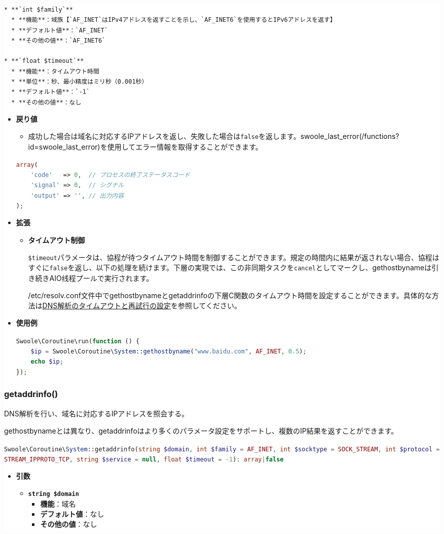     * **`int $family`**
      * **機能**：域族【`AF_INET`はIPv4アドレスを返すことを示し、`AF_INET6`を使用するとIPv6アドレスを返す】
      * **デフォルト値**：`AF_INET`
      * **その他の値**：`AF_INET6`

    * **`float $timeout`**
      * **機能**：タイムアウト時間
      * **単位**：秒、最小精度はミリ秒（0.001秒）
      * **デフォルト値**：`-1`
      * **その他の値**：なし

  * **戻り値**

    * 成功した場合は域名に対応するIPアドレスを返し、失敗した場合は`false`を返します。swoole_last_error(/functions?id=swoole_last_error)を使用してエラー情報を取得することができます。

    ```php
    array(
        'code'   => 0,  // プロセスの終了ステータスコード
        'signal' => 0,  // シグナル
        'output' => '', // 出力内容
    );
    ```

  * **拡張**

    * **タイムアウト制御**

      `$timeout`パラメータは、協程が待つタイムアウト時間を制御することができます。規定の時間内に結果が返されない場合、協程はすぐに`false`を返し、以下の処理を続けます。下層の実現では、この非同期タスクを`cancel`としてマークし、gethostbynameは引き続きAIO线程プールで実行されます。
      
      /etc/resolv.conf文件中でgethostbynameとgetaddrinfoの下層C関数のタイムアウト時間を設定することができます。具体的な方法は[DNS解析のタイムアウトと再試行の設定](/learn_other?id=设置dns解析超时和重试)を参照してください。

  * **使用例**  

    ```php
    Swoole\Coroutine\run(function () {
        $ip = Swoole\Coroutine\System::gethostbyname("www.baidu.com", AF_INET, 0.5);
        echo $ip;
    });
    ```


### getaddrinfo()

DNS解析を行い、域名に対応するIPアドレスを照会する。

gethostbynameとは異なり、getaddrinfoはより多くのパラメータ設定をサポートし、複数のIP結果を返すことができます。

```php
Swoole\Coroutine\System::getaddrinfo(string $domain, int $family = AF_INET, int $socktype = SOCK_STREAM, int $protocol = STREAM_IPPROTO_TCP, string $service = null, float $timeout = -1): array|false
```

  * **引数** 

    * **`string $domain`**
      * **機能**：域名
      * **デフォルト値**：なし
      * **その他の値**：なし
